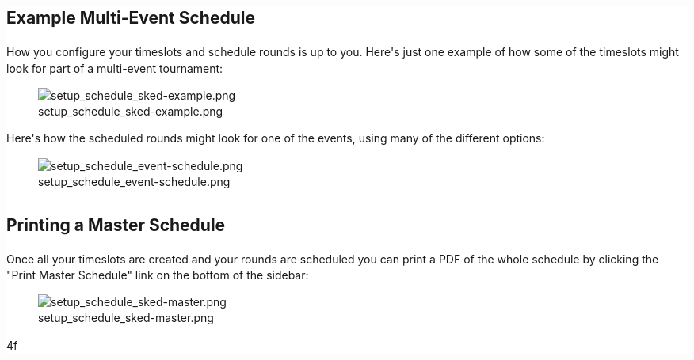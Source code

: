 ## Example Multi-Event Schedule

How you configure your timeslots and schedule rounds is up to you.
Here's just one example of how some of the timeslots might look for part
of a multi-event tournament:

<figure>
<img src="setup_schedule_sked-example.png"
title="setup_schedule_sked-example.png" width="600" />
<figcaption>setup_schedule_sked-example.png</figcaption>
</figure>

Here's how the scheduled rounds might look for one of the events, using
many of the different options:

<figure>
<img src="setup_schedule_event-schedule.png"
title="setup_schedule_event-schedule.png" width="600" />
<figcaption>setup_schedule_event-schedule.png</figcaption>
</figure>

## Printing a Master Schedule

Once all your timeslots are created and your rounds are scheduled you
can print a PDF of the whole schedule by clicking the "Print Master
Schedule" link on the bottom of the sidebar:

<figure>
<img src="setup_schedule_sked-master.png"
title="setup_schedule_sked-master.png" width="300" />
<figcaption>setup_schedule_sked-master.png</figcaption>
</figure>

[4f](Category:Tabroom_Manual "wikilink")